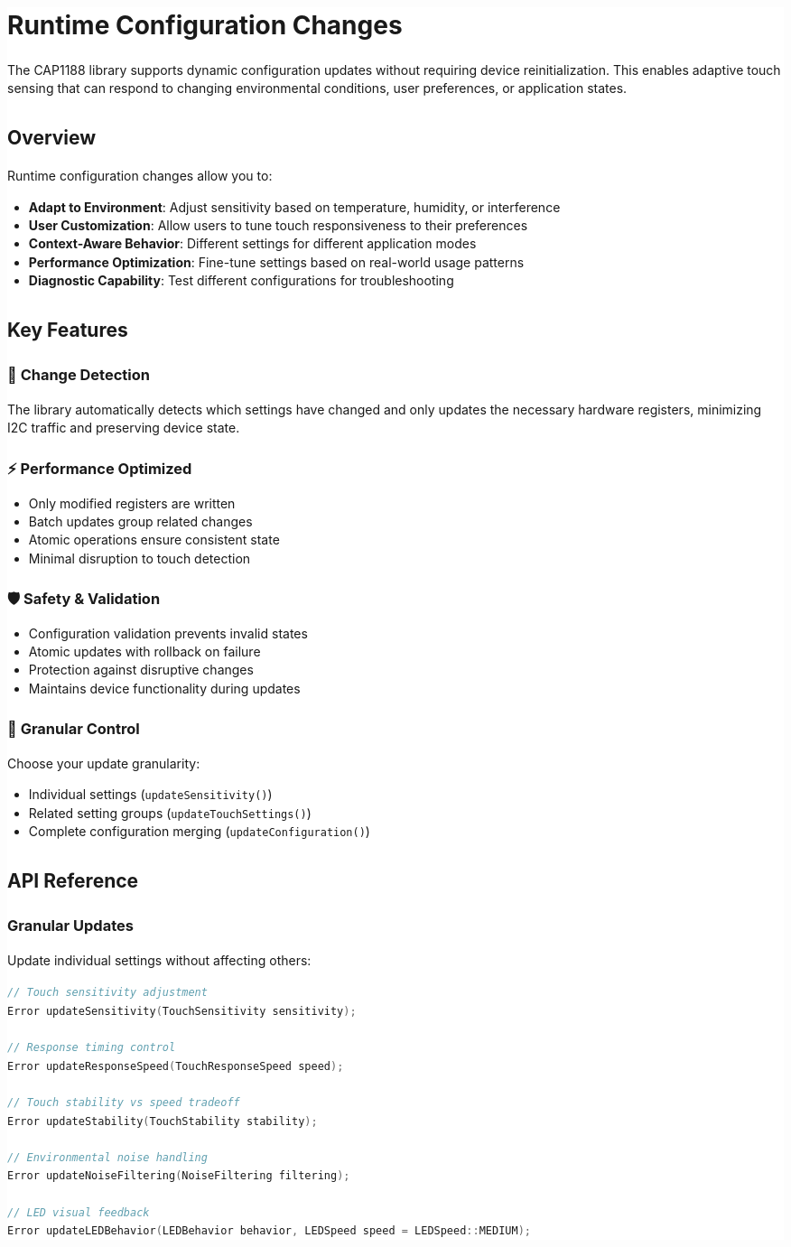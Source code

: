 # Runtime Configuration Changes

The CAP1188 library supports dynamic configuration updates without requiring device reinitialization. This enables adaptive touch sensing that can respond to changing environmental conditions, user preferences, or application states.

## Overview

Runtime configuration changes allow you to:

- **Adapt to Environment**: Adjust sensitivity based on temperature, humidity, or interference
- **User Customization**: Allow users to tune touch responsiveness to their preferences  
- **Context-Aware Behavior**: Different settings for different application modes
- **Performance Optimization**: Fine-tune settings based on real-world usage patterns
- **Diagnostic Capability**: Test different configurations for troubleshooting

## Key Features

### 🔧 **Change Detection**
The library automatically detects which settings have changed and only updates the necessary hardware registers, minimizing I2C traffic and preserving device state.

### ⚡ **Performance Optimized**
- Only modified registers are written
- Batch updates group related changes
- Atomic operations ensure consistent state
- Minimal disruption to touch detection

### 🛡️ **Safety & Validation**
- Configuration validation prevents invalid states
- Atomic updates with rollback on failure
- Protection against disruptive changes
- Maintains device functionality during updates

### 🎯 **Granular Control**
Choose your update granularity:
- Individual settings (`updateSensitivity()`)
- Related setting groups (`updateTouchSettings()`)
- Complete configuration merging (`updateConfiguration()`)

## API Reference

### Granular Updates

Update individual settings without affecting others:

```cpp
// Touch sensitivity adjustment
Error updateSensitivity(TouchSensitivity sensitivity);

// Response timing control
Error updateResponseSpeed(TouchResponseSpeed speed);

// Touch stability vs speed tradeoff
Error updateStability(TouchStability stability);

// Environmental noise handling
Error updateNoiseFiltering(NoiseFiltering filtering);

// LED visual feedback
Error updateLEDBehavior(LEDBehavior behavior, LEDSpeed speed = LEDSpeed::MEDIUM);
```